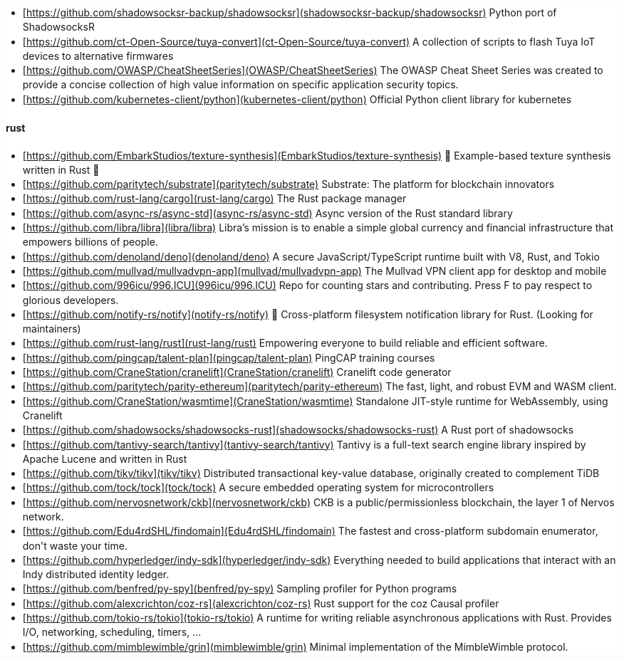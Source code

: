 * [https://github.com/shadowsocksr-backup/shadowsocksr](shadowsocksr-backup/shadowsocksr) Python port of ShadowsocksR
* [https://github.com/ct-Open-Source/tuya-convert](ct-Open-Source/tuya-convert) A collection of scripts to flash Tuya IoT devices to alternative firmwares
* [https://github.com/OWASP/CheatSheetSeries](OWASP/CheatSheetSeries) The OWASP Cheat Sheet Series was created to provide a concise collection of high value information on specific application security topics.
* [https://github.com/kubernetes-client/python](kubernetes-client/python) Official Python client library for kubernetes

#### rust
* [https://github.com/EmbarkStudios/texture-synthesis](EmbarkStudios/texture-synthesis) 🎨 Example-based texture synthesis written in Rust 🦀
* [https://github.com/paritytech/substrate](paritytech/substrate) Substrate: The platform for blockchain innovators
* [https://github.com/rust-lang/cargo](rust-lang/cargo) The Rust package manager
* [https://github.com/async-rs/async-std](async-rs/async-std) Async version of the Rust standard library
* [https://github.com/libra/libra](libra/libra) Libra’s mission is to enable a simple global currency and financial infrastructure that empowers billions of people.
* [https://github.com/denoland/deno](denoland/deno) A secure JavaScript/TypeScript runtime built with V8, Rust, and Tokio
* [https://github.com/mullvad/mullvadvpn-app](mullvad/mullvadvpn-app) The Mullvad VPN client app for desktop and mobile
* [https://github.com/996icu/996.ICU](996icu/996.ICU) Repo for counting stars and contributing. Press F to pay respect to glorious developers.
* [https://github.com/notify-rs/notify](notify-rs/notify) 🔭 Cross-platform filesystem notification library for Rust. (Looking for maintainers)
* [https://github.com/rust-lang/rust](rust-lang/rust) Empowering everyone to build reliable and efficient software.
* [https://github.com/pingcap/talent-plan](pingcap/talent-plan) PingCAP training courses
* [https://github.com/CraneStation/cranelift](CraneStation/cranelift) Cranelift code generator
* [https://github.com/paritytech/parity-ethereum](paritytech/parity-ethereum) The fast, light, and robust EVM and WASM client.
* [https://github.com/CraneStation/wasmtime](CraneStation/wasmtime) Standalone JIT-style runtime for WebAssembly, using Cranelift
* [https://github.com/shadowsocks/shadowsocks-rust](shadowsocks/shadowsocks-rust) A Rust port of shadowsocks
* [https://github.com/tantivy-search/tantivy](tantivy-search/tantivy) Tantivy is a full-text search engine library inspired by Apache Lucene and written in Rust
* [https://github.com/tikv/tikv](tikv/tikv) Distributed transactional key-value database, originally created to complement TiDB
* [https://github.com/tock/tock](tock/tock) A secure embedded operating system for microcontrollers
* [https://github.com/nervosnetwork/ckb](nervosnetwork/ckb) CKB is a public/permissionless blockchain, the layer 1 of Nervos network.
* [https://github.com/Edu4rdSHL/findomain](Edu4rdSHL/findomain) The fastest and cross-platform subdomain enumerator, don't waste your time.
* [https://github.com/hyperledger/indy-sdk](hyperledger/indy-sdk) Everything needed to build applications that interact with an Indy distributed identity ledger.
* [https://github.com/benfred/py-spy](benfred/py-spy) Sampling profiler for Python programs
* [https://github.com/alexcrichton/coz-rs](alexcrichton/coz-rs) Rust support for the coz Causal profiler
* [https://github.com/tokio-rs/tokio](tokio-rs/tokio) A runtime for writing reliable asynchronous applications with Rust. Provides I/O, networking, scheduling, timers, ...
* [https://github.com/mimblewimble/grin](mimblewimble/grin) Minimal implementation of the MimbleWimble protocol.
